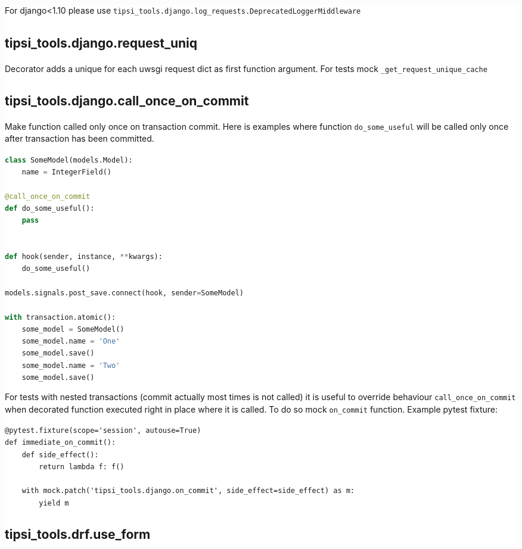 For django<1.10 please use `tipsi_tools.django.log_requests.DeprecatedLoggerMiddleware`


## tipsi_tools.django.request_uniq

Decorator adds a unique for each uwsgi request dict as first function
 argument.
For tests mock `_get_request_unique_cache`


## tipsi_tools.django.call_once_on_commit

Make function called only once on transaction commit. Here is examples
 where function `do_some_useful` will be called only once after
 transaction has been committed.
```python
class SomeModel(models.Model):
    name = IntegerField()

@call_once_on_commit
def do_some_useful():
    pass


def hook(sender, instance, **kwargs):
    do_some_useful()

models.signals.post_save.connect(hook, sender=SomeModel)

with transaction.atomic():
    some_model = SomeModel()
    some_model.name = 'One'
    some_model.save()
    some_model.name = 'Two'
    some_model.save()
```

For tests with nested transactions (commit actually most times is not
 called) it is useful to override behaviour `call_once_on_commit`
 when decorated function executed right in place where it is called.
 To do so mock `on_commit` function. Example pytest fixture:
```
@pytest.fixture(scope='session', autouse=True)
def immediate_on_commit():
    def side_effect():
        return lambda f: f()

    with mock.patch('tipsi_tools.django.on_commit', side_effect=side_effect) as m:
        yield m

```


## tipsi_tools.drf.use_form

